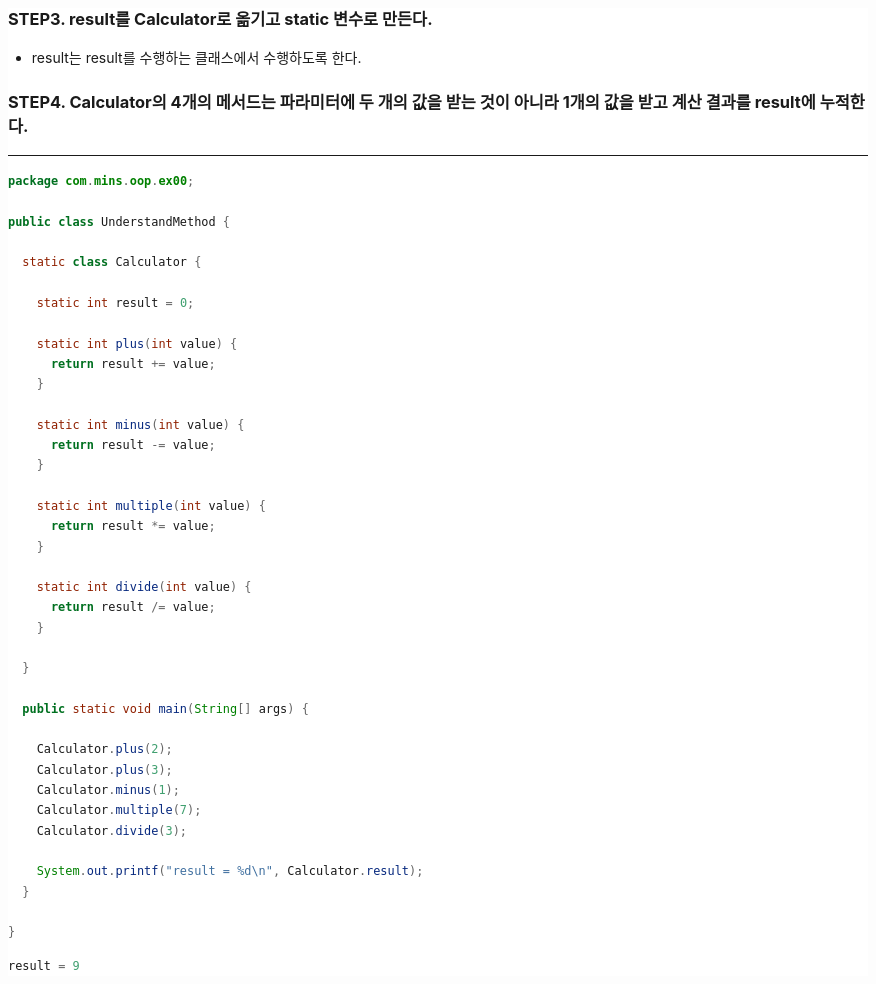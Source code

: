 ### STEP3. result를 Calculator로 옮기고 static 변수로 만든다.

- result는 result를 수행하는 클래스에서 수행하도록 한다.

### STEP4. Calculator의 4개의 메서드는 파라미터에 두 개의 값을 받는 것이 아니라 1개의 값을 받고 계산 결과를 result에 누적한다.

---

```java
package com.mins.oop.ex00;

public class UnderstandMethod {

  static class Calculator {

    static int result = 0;

    static int plus(int value) {
      return result += value;
    }

    static int minus(int value) {
      return result -= value;
    }

    static int multiple(int value) {
      return result *= value;
    }

    static int divide(int value) {
      return result /= value;
    }

  }

  public static void main(String[] args) {

    Calculator.plus(2);
    Calculator.plus(3);
    Calculator.minus(1);
    Calculator.multiple(7);
    Calculator.divide(3);

    System.out.printf("result = %d\n", Calculator.result);
  }

}

```

```java
result = 9
```

